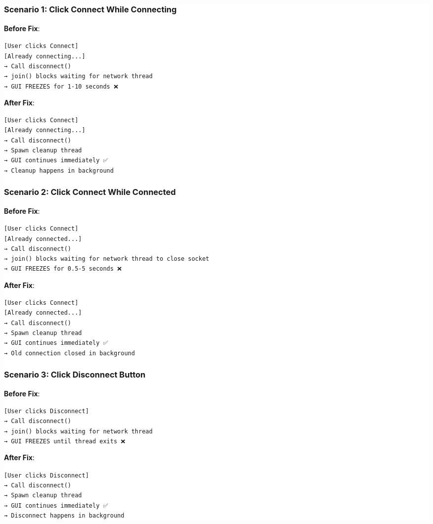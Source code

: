 ### Scenario 1: Click Connect While Connecting

**Before Fix**:
```
[User clicks Connect]
[Already connecting...]
→ Call disconnect()
→ join() blocks waiting for network thread
→ GUI FREEZES for 1-10 seconds ❌
```

**After Fix**:
```
[User clicks Connect]
[Already connecting...]
→ Call disconnect()
→ Spawn cleanup thread
→ GUI continues immediately ✅
→ Cleanup happens in background
```

### Scenario 2: Click Connect While Connected

**Before Fix**:
```
[User clicks Connect]
[Already connected...]
→ Call disconnect()
→ join() blocks waiting for network thread to close socket
→ GUI FREEZES for 0.5-5 seconds ❌
```

**After Fix**:
```
[User clicks Connect]
[Already connected...]
→ Call disconnect()
→ Spawn cleanup thread
→ GUI continues immediately ✅
→ Old connection closed in background
```

### Scenario 3: Click Disconnect Button

**Before Fix**:
```
[User clicks Disconnect]
→ Call disconnect()
→ join() blocks waiting for network thread
→ GUI FREEZES until thread exits ❌
```

**After Fix**:
```
[User clicks Disconnect]
→ Call disconnect()
→ Spawn cleanup thread
→ GUI continues immediately ✅
→ Disconnect happens in background
```
